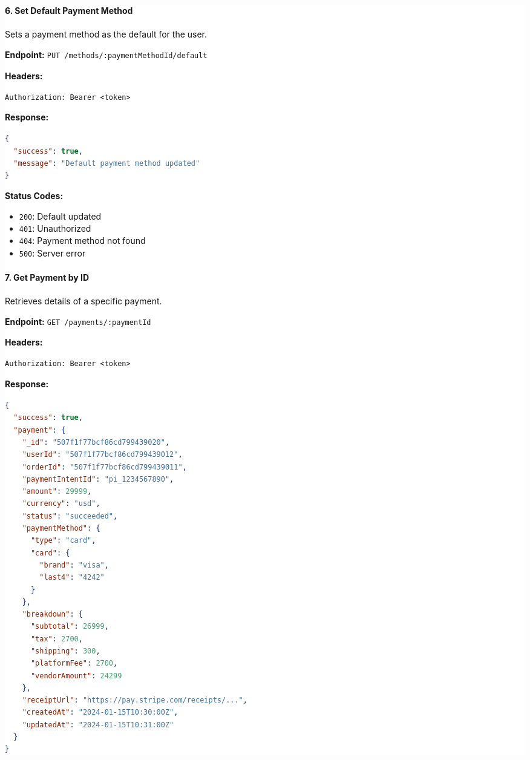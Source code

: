 #### 6. Set Default Payment Method
Sets a payment method as the default for the user.

**Endpoint:** `PUT /methods/:paymentMethodId/default`

**Headers:**
```
Authorization: Bearer <token>
```

**Response:**
```json
{
  "success": true,
  "message": "Default payment method updated"
}
```

**Status Codes:**
- `200`: Default updated
- `401`: Unauthorized
- `404`: Payment method not found
- `500`: Server error

#### 7. Get Payment by ID
Retrieves details of a specific payment.

**Endpoint:** `GET /payments/:paymentId`

**Headers:**
```
Authorization: Bearer <token>
```

**Response:**
```json
{
  "success": true,
  "payment": {
    "_id": "507f1f77bcf86cd799439020",
    "userId": "507f1f77bcf86cd799439012",
    "orderId": "507f1f77bcf86cd799439011",
    "paymentIntentId": "pi_1234567890",
    "amount": 29999,
    "currency": "usd",
    "status": "succeeded",
    "paymentMethod": {
      "type": "card",
      "card": {
        "brand": "visa",
        "last4": "4242"
      }
    },
    "breakdown": {
      "subtotal": 26999,
      "tax": 2700,
      "shipping": 300,
      "platformFee": 2700,
      "vendorAmount": 24299
    },
    "receiptUrl": "https://pay.stripe.com/receipts/...",
    "createdAt": "2024-01-15T10:30:00Z",
    "updatedAt": "2024-01-15T10:31:00Z"
  }
}
```
